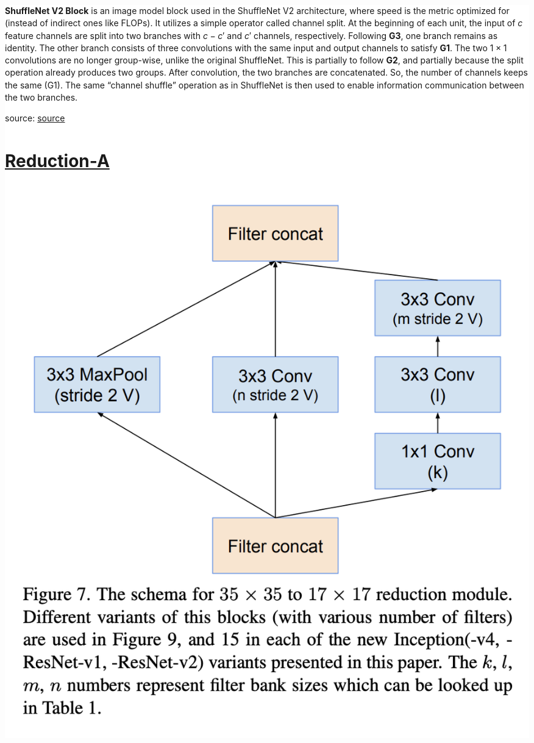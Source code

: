 **ShuffleNet V2 Block** is an image model block used in the ShuffleNet V2 architecture, where speed is the metric optimized for (instead of indirect ones like FLOPs). It utilizes a simple operator called channel split. At the beginning of each unit, the input of $c$ feature channels are split into two branches with $c - c'$ and $c'$ channels, respectively. Following **G3**, one branch remains as identity. The other branch consists of three convolutions with the same input and output channels to satisfy **G1**. The two $1\times1$ convolutions are no longer group-wise, unlike the original ShuffleNet. This is partially to follow **G2**, and partially because the split operation already produces two groups. After convolution, the two branches are concatenated. So, the number of channels keeps the same (G1). The same “channel shuffle” operation as in ShuffleNet is then used to enable information communication between the two branches.

source: [source](http://arxiv.org/abs/1807.11164v1)
# [Reduction-A](https://paperswithcode.com/method/reduction-a)
![](./img/Screen_Shot_2020-06-12_at_1.11.08_PM.png)
